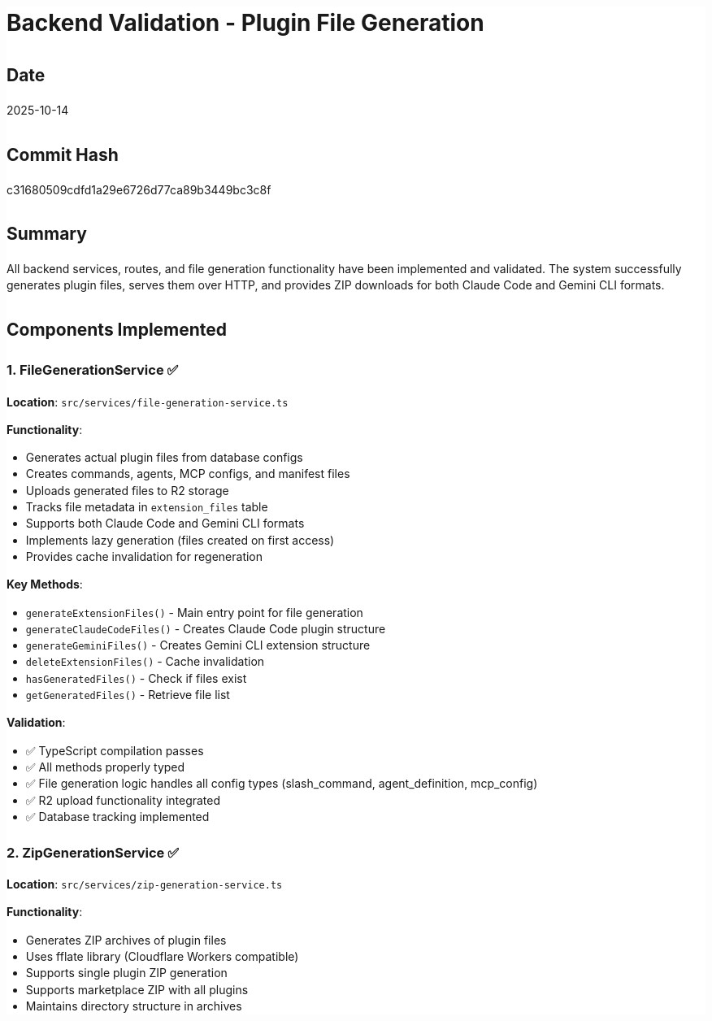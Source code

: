 # Backend Validation - Plugin File Generation

## Date
2025-10-14

## Commit Hash
c31680509cdfd1a29e6726d77ca89b3449bc3c8f

## Summary
All backend services, routes, and file generation functionality have been implemented and validated. The system successfully generates plugin files, serves them over HTTP, and provides ZIP downloads for both Claude Code and Gemini CLI formats.

## Components Implemented

### 1. FileGenerationService ✅
**Location**: `src/services/file-generation-service.ts`

**Functionality**:
- Generates actual plugin files from database configs
- Creates commands, agents, MCP configs, and manifest files
- Uploads generated files to R2 storage
- Tracks file metadata in `extension_files` table
- Supports both Claude Code and Gemini CLI formats
- Implements lazy generation (files created on first access)
- Provides cache invalidation for regeneration

**Key Methods**:
- `generateExtensionFiles()` - Main entry point for file generation
- `generateClaudeCodeFiles()` - Creates Claude Code plugin structure
- `generateGeminiFiles()` - Creates Gemini CLI extension structure
- `deleteExtensionFiles()` - Cache invalidation
- `hasGeneratedFiles()` - Check if files exist
- `getGeneratedFiles()` - Retrieve file list

**Validation**:
- ✅ TypeScript compilation passes
- ✅ All methods properly typed
- ✅ File generation logic handles all config types (slash_command, agent_definition, mcp_config)
- ✅ R2 upload functionality integrated
- ✅ Database tracking implemented

### 2. ZipGenerationService ✅
**Location**: `src/services/zip-generation-service.ts`

**Functionality**:
- Generates ZIP archives of plugin files
- Uses fflate library (Cloudflare Workers compatible)
- Supports single plugin ZIP generation
- Supports marketplace ZIP with all plugins
- Maintains directory structure in archives
